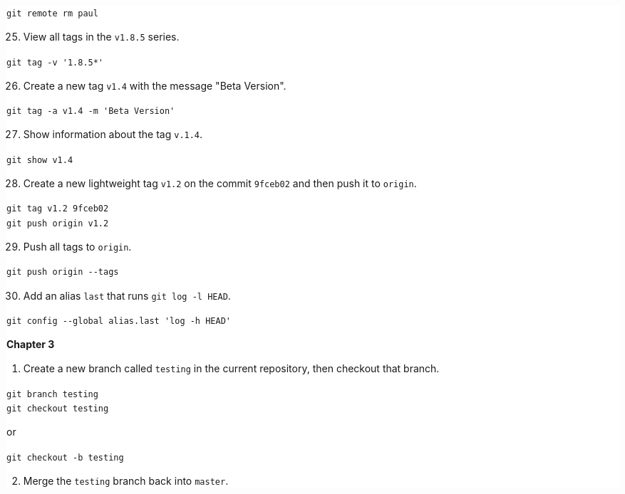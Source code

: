 ```
git remote rm paul
```


25) View all tags in the `v1.8.5` series.

```
git tag -v '1.8.5*'
```


26) Create a new tag `v1.4` with the message "Beta Version".

```
git tag -a v1.4 -m 'Beta Version'
```


27) Show information about the tag `v.1.4`.

```
git show v1.4
```


28) Create a new lightweight tag `v1.2` on the commit `9fceb02` and then push
it to `origin`.

```
git tag v1.2 9fceb02
git push origin v1.2
```


29) Push all tags to `origin`.

```
git push origin --tags
```

30) Add an alias `last` that runs `git log -l HEAD`.

```
git config --global alias.last 'log -h HEAD'
```


**Chapter 3**

1) Create a new branch called `testing` in the current repository, then
checkout that branch.

```
git branch testing
git checkout testing
```

or

```
git checkout -b testing
```


2) Merge the `testing` branch back into `master`.
